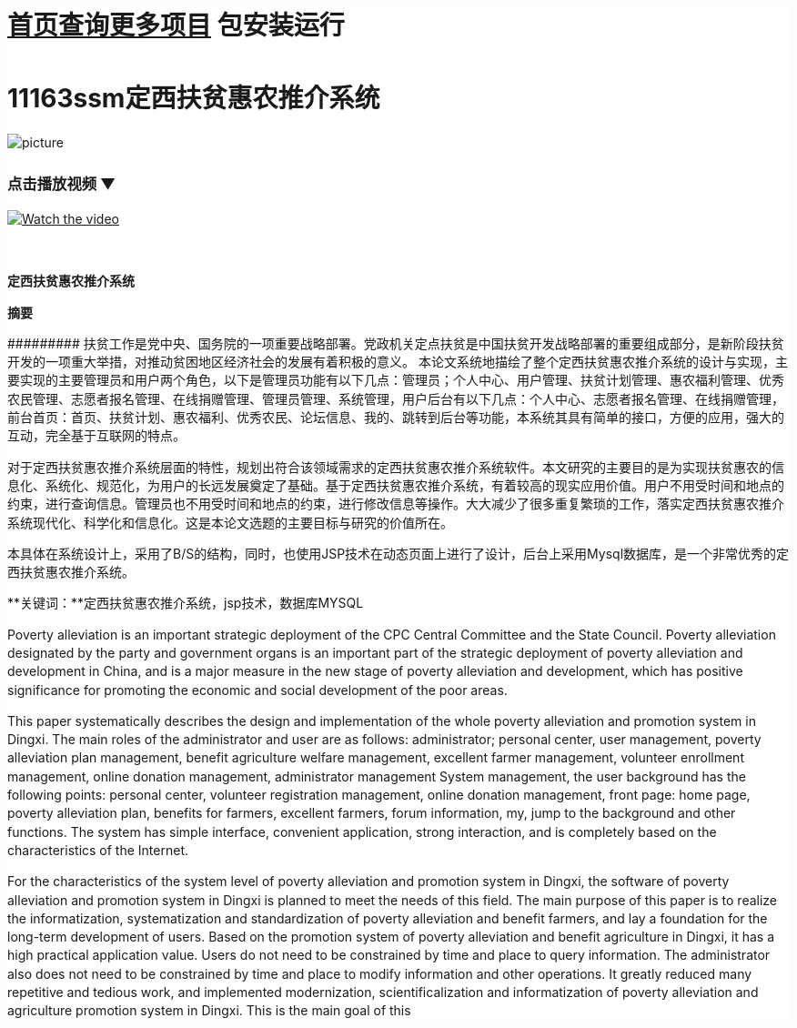 # [首页查询更多项目](https://github.com/GraduationProject-ssm) 包安装运行


# 11163ssm定西扶贫惠农推介系统

![picture](https://raw.githubusercontent.com/GraduationProject-springboot/.github/main/img/wx.png)

### 点击播放视频 ▼
[![Watch the video](https://i.sstatic.net/Vp2cE.png)]()


﻿

**定西扶贫惠农推介系统**

**摘要**

######### 扶贫工作是党中央、国务院的一项重要战略部署。党政机关定点扶贫是中国扶贫开发战略部署的重要组成部分，是新阶段扶贫开发的一项重大举措，对推动贫困地区经济社会的发展有着积极的意义。
本论文系统地描绘了整个定西扶贫惠农推介系统的设计与实现，主要实现的主要管理员和用户两个角色，以下是管理员功能有以下几点：管理员；个人中心、用户管理、扶贫计划管理、惠农福利管理、优秀农民管理、志愿者报名管理、在线捐赠管理、管理员管理、系统管理，用户后台有以下几点：个人中心、志愿者报名管理、在线捐赠管理，前台首页：首页、扶贫计划、惠农福利、优秀农民、论坛信息、我的、跳转到后台等功能，本系统其具有简单的接口，方便的应用，强大的互动，完全基于互联网的特点。

对于定西扶贫惠农推介系统层面的特性，规划出符合该领域需求的定西扶贫惠农推介系统软件。本文研究的主要目的是为实现扶贫惠农的信息化、系统化、规范化，为用户的长远发展奠定了基础。基于定西扶贫惠农推介系统，有着较高的现实应用价值。用户不用受时间和地点的约束，进行查询信息。管理员也不用受时间和地点的约束，进行修改信息等操作。大大减少了很多重复繁琐的工作，落实定西扶贫惠农推介系统现代化、科学化和信息化。这是本论文选题的主要目标与研究的价值所在。

本具体在系统设计上，采用了B/S的结构，同时，也使用JSP技术在动态页面上进行了设计，后台上采用Mysql数据库，是一个非常优秀的定西扶贫惠农推介系统。


**关键词：**定西扶贫惠农推介系统，jsp技术，数据库MYSQL



Poverty alleviation is an important strategic deployment of the CPC Central Committee and the State Council. Poverty alleviation designated by the party and government organs is an important part of the strategic deployment of poverty alleviation and development in China, and is a major measure in the new stage of poverty alleviation and development, which has positive significance for promoting the economic and social development of the poor areas.

This paper systematically describes the design and implementation of the whole poverty alleviation and promotion system in Dingxi. The main roles of the administrator and user are as follows: administrator; personal center, user management, poverty alleviation plan management, benefit agriculture welfare management, excellent farmer management, volunteer enrollment management, online donation management, administrator management System management, the user background has the following points: personal center, volunteer registration management, online donation management, front page: home page, poverty alleviation plan, benefits for farmers, excellent farmers, forum information, my, jump to the background and other functions. The system has simple interface, convenient application, strong interaction, and is completely based on the characteristics of the Internet.

For the characteristics of the system level of poverty alleviation and promotion system in Dingxi, the software of poverty alleviation and promotion system in Dingxi is planned to meet the needs of this field. The main purpose of this paper is to realize the informatization, systematization and standardization of poverty alleviation and benefit farmers, and lay a foundation for the long-term development of users. Based on the promotion system of poverty alleviation and benefit agriculture in Dingxi, it has a high practical application value. Users do not need to be constrained by time and place to query information. The administrator also does not need to be constrained by time and place to modify information and other operations. It greatly reduced many repetitive and tedious work, and implemented modernization, scientificalization and informatization of poverty alleviation and agriculture promotion system in Dingxi. This is the main goal of this 
